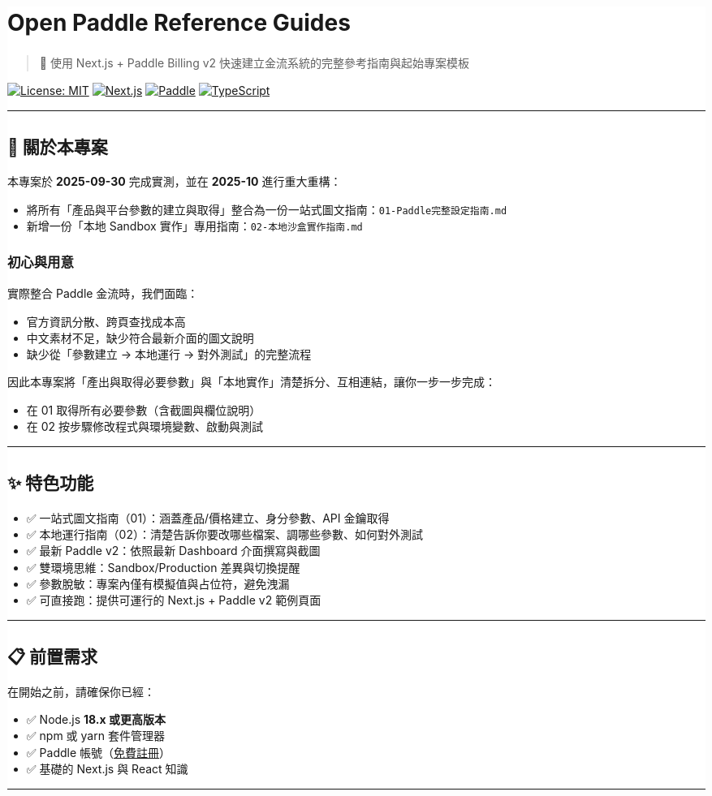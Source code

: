 # Open Paddle Reference Guides

> 🚀 使用 Next.js + Paddle Billing v2 快速建立金流系統的完整參考指南與起始專案模板

[![License: MIT](https://img.shields.io/badge/License-MIT-yellow.svg)](LICENSE)
[![Next.js](https://img.shields.io/badge/Next.js-15.x-black)](https://nextjs.org/)
[![Paddle](https://img.shields.io/badge/Paddle-Billing_v2-blue)](https://www.paddle.com/)
[![TypeScript](https://img.shields.io/badge/TypeScript-5.9-blue)](https://www.typescriptlang.org/)

---

## 📢 關於本專案

本專案於 **2025-09-30** 完成實測，並在 **2025-10** 進行重大重構：

- 將所有「產品與平台參數的建立與取得」整合為一份一站式圖文指南：`01-Paddle完整設定指南.md`
- 新增一份「本地 Sandbox 實作」專用指南：`02-本地沙盒實作指南.md`

### 初心與用意

實際整合 Paddle 金流時，我們面臨：
- 官方資訊分散、跨頁查找成本高
- 中文素材不足，缺少符合最新介面的圖文說明
- 缺少從「參數建立 → 本地運行 → 對外測試」的完整流程

因此本專案將「產出與取得必要參數」與「本地實作」清楚拆分、互相連結，讓你一步一步完成：
- 在 01 取得所有必要參數（含截圖與欄位說明）
- 在 02 按步驟修改程式與環境變數、啟動與測試

---

## ✨ 特色功能

- ✅ 一站式圖文指南（01）：涵蓋產品/價格建立、身分參數、API 金鑰取得
- ✅ 本地運行指南（02）：清楚告訴你要改哪些檔案、調哪些參數、如何對外測試
- ✅ 最新 Paddle v2：依照最新 Dashboard 介面撰寫與截圖
- ✅ 雙環境思維：Sandbox/Production 差異與切換提醒
- ✅ 參數脫敏：專案內僅有模擬值與占位符，避免洩漏
- ✅ 可直接跑：提供可運行的 Next.js + Paddle v2 範例頁面

---

## 📋 前置需求

在開始之前，請確保你已經：

- ✅ Node.js **18.x 或更高版本**
- ✅ npm 或 yarn 套件管理器
- ✅ Paddle 帳號（[免費註冊](https://www.paddle.com/)）
- ✅ 基礎的 Next.js 與 React 知識

---
